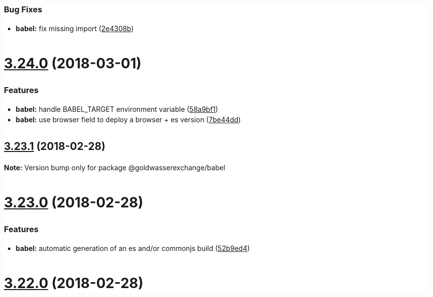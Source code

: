 
### Bug Fixes

* **babel:** fix missing import ([2e4308b](https://github.com/goldwasserexchange/javascript/tree/master/packages/babel/commit/2e4308b))




<a name="3.24.0"></a>
# [3.24.0](https://github.com/goldwasserexchange/javascript/tree/master/packages/babel/compare/v3.23.1...v3.24.0) (2018-03-01)


### Features

* **babel:** handle BABEL_TARGET environment variable ([58a9bf1](https://github.com/goldwasserexchange/javascript/tree/master/packages/babel/commit/58a9bf1))
* **babel:** use browser field to deploy a browser + es version ([7be44dd](https://github.com/goldwasserexchange/javascript/tree/master/packages/babel/commit/7be44dd))




<a name="3.23.1"></a>
## [3.23.1](https://github.com/goldwasserexchange/javascript/tree/master/packages/babel/compare/v3.23.0...v3.23.1) (2018-02-28)




**Note:** Version bump only for package @goldwasserexchange/babel

<a name="3.23.0"></a>
# [3.23.0](https://github.com/goldwasserexchange/javascript/tree/master/packages/babel/compare/v3.22.0...v3.23.0) (2018-02-28)


### Features

* **babel:** automatic generation of an es and/or commonjs build ([52b9ed4](https://github.com/goldwasserexchange/javascript/tree/master/packages/babel/commit/52b9ed4))




<a name="3.22.0"></a>
# [3.22.0](https://github.com/goldwasserexchange/javascript/tree/master/packages/babel/compare/v3.21.13...v3.22.0) (2018-02-28)

